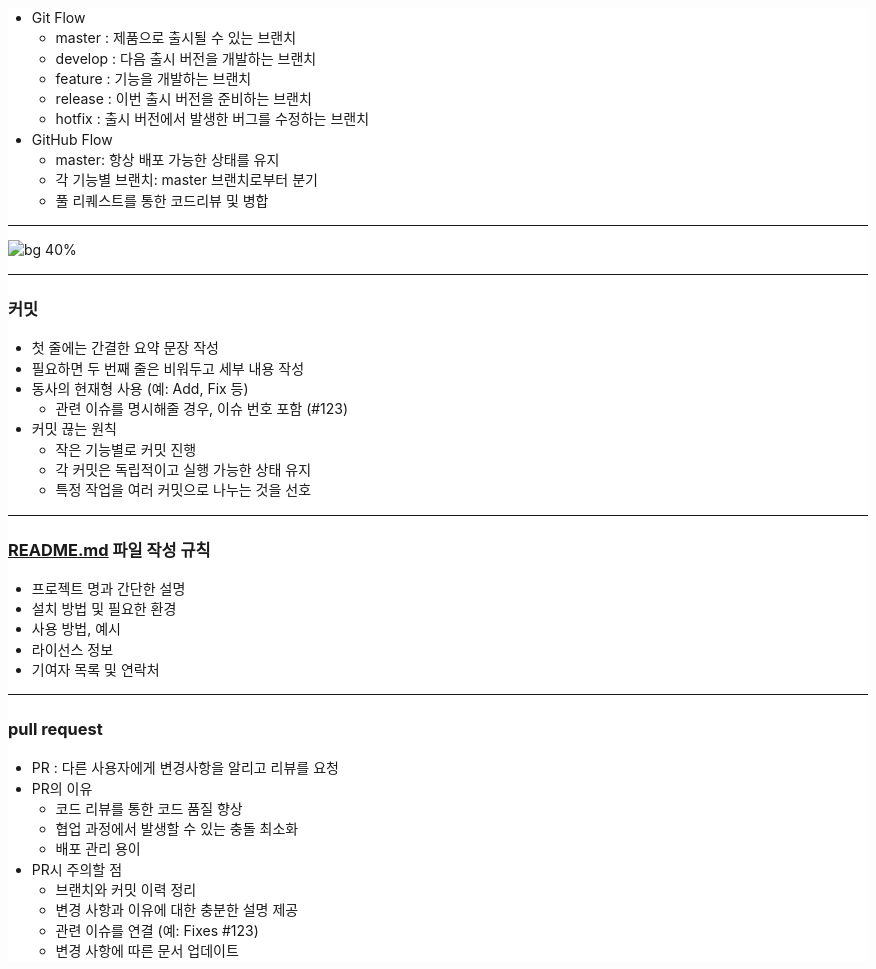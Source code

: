 
- Git Flow
    - master : 제품으로 출시될 수 있는 브랜치
    - develop : 다음 출시 버전을 개발하는 브랜치
    - feature : 기능을 개발하는 브랜치
    - release : 이번 출시 버전을 준비하는 브랜치
    - hotfix : 출시 버전에서 발생한 버그를 수정하는 브랜치
- GitHub Flow
    - master: 항상 배포 가능한 상태를 유지
    - 각 기능별 브랜치: master 브랜치로부터 분기
    - 풀 리퀘스트를 통한 코드리뷰 및 병합

---

![bg 40%](https://techblog.woowahan.com/wp-content/uploads/img/2017-10-30/git-flow_overall_graph.png)

---

### 커밋
- 첫 줄에는 간결한 요약 문장 작성
- 필요하면 두 번째 줄은 비워두고 세부 내용 작성
- 동사의 현재형 사용 (예: Add, Fix 등)
    - 관련 이슈를 명시해줄 경우, 이슈 번호 포함 (#123)
- 커밋 끊는 원칙
    - 작은 기능별로 커밋 진행
    - 각 커밋은 독립적이고 실행 가능한 상태 유지
    - 특정 작업을 여러 커밋으로 나누는 것을 선호

---

### [README.md](http://readme.md/) 파일 작성 규칙
- 프로젝트 명과 간단한 설명
- 설치 방법 및 필요한 환경
- 사용 방법, 예시
- 라이선스 정보
- 기여자 목록 및 연락처

---

### pull request
- PR : 다른 사용자에게 변경사항을 알리고 리뷰를 요청
- PR의 이유
    - 코드 리뷰를 통한 코드 품질 향상
    - 협업 과정에서 발생할 수 있는 충돌 최소화
    - 배포 관리 용이
- PR시 주의할 점
    - 브랜치와 커밋 이력 정리
    - 변경 사항과 이유에 대한 충분한 설명 제공
    - 관련 이슈를 연결 (예: Fixes #123)
    - 변경 사항에 따른 문서 업데이트
